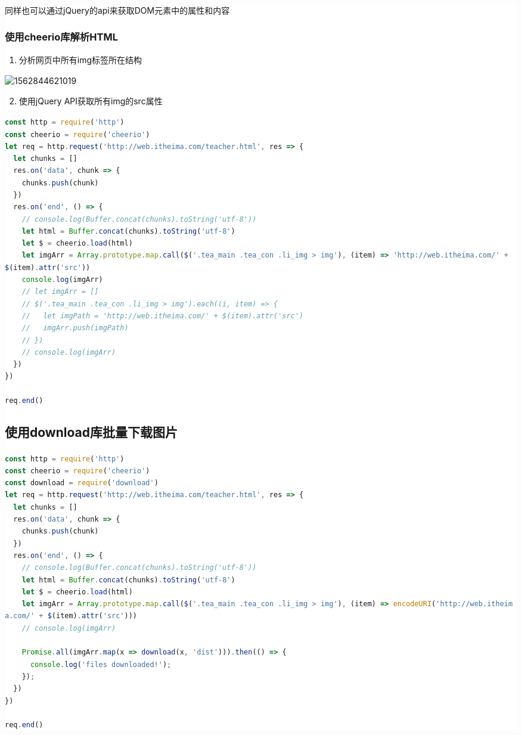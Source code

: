 同样也可以通过jQuery的api来获取DOM元素中的属性和内容

### 使用cheerio库解析HTML

1. 分析网页中所有img标签所在结构

![1562844621019](/node/1562844621019.png)

2. 使用jQuery API获取所有img的src属性

```js
const http = require('http')
const cheerio = require('cheerio')
let req = http.request('http://web.itheima.com/teacher.html', res => {
  let chunks = []
  res.on('data', chunk => {
    chunks.push(chunk)
  })
  res.on('end', () => {
    // console.log(Buffer.concat(chunks).toString('utf-8'))
    let html = Buffer.concat(chunks).toString('utf-8')
    let $ = cheerio.load(html)
    let imgArr = Array.prototype.map.call($('.tea_main .tea_con .li_img > img'), (item) => 'http://web.itheima.com/' + $(item).attr('src'))
    console.log(imgArr)
    // let imgArr = []
    // $('.tea_main .tea_con .li_img > img').each((i, item) => {
    //   let imgPath = 'http://web.itheima.com/' + $(item).attr('src')
    //   imgArr.push(imgPath)
    // })
    // console.log(imgArr)
  })
})

req.end()
```

## 使用download库批量下载图片

```js
const http = require('http')
const cheerio = require('cheerio')
const download = require('download')
let req = http.request('http://web.itheima.com/teacher.html', res => {
  let chunks = []
  res.on('data', chunk => {
    chunks.push(chunk)
  })
  res.on('end', () => {
    // console.log(Buffer.concat(chunks).toString('utf-8'))
    let html = Buffer.concat(chunks).toString('utf-8')
    let $ = cheerio.load(html)
    let imgArr = Array.prototype.map.call($('.tea_main .tea_con .li_img > img'), (item) => encodeURI('http://web.itheima.com/' + $(item).attr('src')))
    // console.log(imgArr)

    Promise.all(imgArr.map(x => download(x, 'dist'))).then(() => {
      console.log('files downloaded!');
    });
  })
})

req.end()
```
